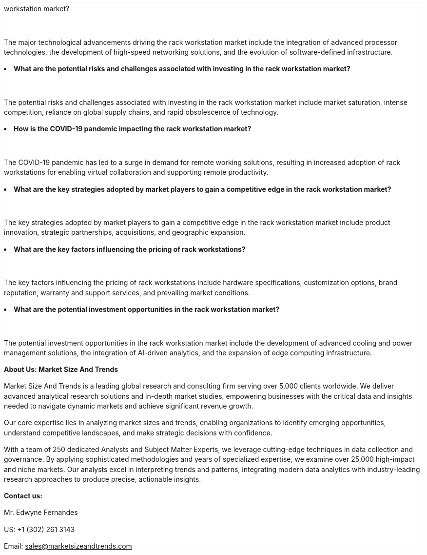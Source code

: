 workstation market?</strong>    <p>&nbsp;</p><p>The major technological advancements driving the rack workstation market include the integration of advanced processor technologies, the development of high-speed networking solutions, and the evolution of software-defined infrastructure.</p>  </li>  <li>    <strong>What are the potential risks and challenges associated with investing in the rack workstation market?</strong>    <p>&nbsp;</p><p>The potential risks and challenges associated with investing in the rack workstation market include market saturation, intense competition, reliance on global supply chains, and rapid obsolescence of technology.</p>  </li>  <li>    <strong>How is the COVID-19 pandemic impacting the rack workstation market?</strong>    <p>&nbsp;</p><p>The COVID-19 pandemic has led to a surge in demand for remote working solutions, resulting in increased adoption of rack workstations for enabling virtual collaboration and supporting remote productivity.</p>  </li>  <li>    <strong>What are the key strategies adopted by market players to gain a competitive edge in the rack workstation market?</strong>    <p>&nbsp;</p><p>The key strategies adopted by market players to gain a competitive edge in the rack workstation market include product innovation, strategic partnerships, acquisitions, and geographic expansion.</p>  </li>  <li>    <strong>What are the key factors influencing the pricing of rack workstations?</strong>    <p>&nbsp;</p><p>The key factors influencing the pricing of rack workstations include hardware specifications, customization options, brand reputation, warranty and support services, and prevailing market conditions.</p>  </li>  <li>    <strong>What are the potential investment opportunities in the rack workstation market?</strong>    <p>&nbsp;</p><p>The potential investment opportunities in the rack workstation market include the development of advanced cooling and power management solutions, the integration of AI-driven analytics, and the expansion of edge computing infrastructure.</p>  </li></ol></p><p><strong>About Us:&nbsp;Market Size And Trends</strong></p><p>Market Size And Trends&nbsp;is a leading global research and consulting firm serving over 5,000 clients worldwide. We deliver advanced analytical research solutions and in-depth market studies, empowering businesses with the critical data and insights needed to navigate dynamic markets and achieve significant revenue growth.</p><p>Our core expertise lies in analyzing market sizes and trends, enabling organizations to identify emerging opportunities, understand competitive landscapes, and make strategic decisions with confidence.</p><p>With a team of 250 dedicated Analysts and Subject Matter Experts, we leverage cutting-edge techniques in data collection and governance. By applying sophisticated methodologies and years of specialized expertise, we examine over 25,000 high-impact and niche markets. Our analysts excel in interpreting trends and patterns, integrating modern data analytics with industry-leading research approaches to produce precise, actionable insights.</p><p><strong>Contact us:</strong></p><p>Mr. Edwyne Fernandes</p><p>US: +1 (302) 261 3143</p><p>Email: <a href="mailto:sales@marketsizeandtrends.com">sales@marketsizeandtrends.com</a>&nbsp;</p>
